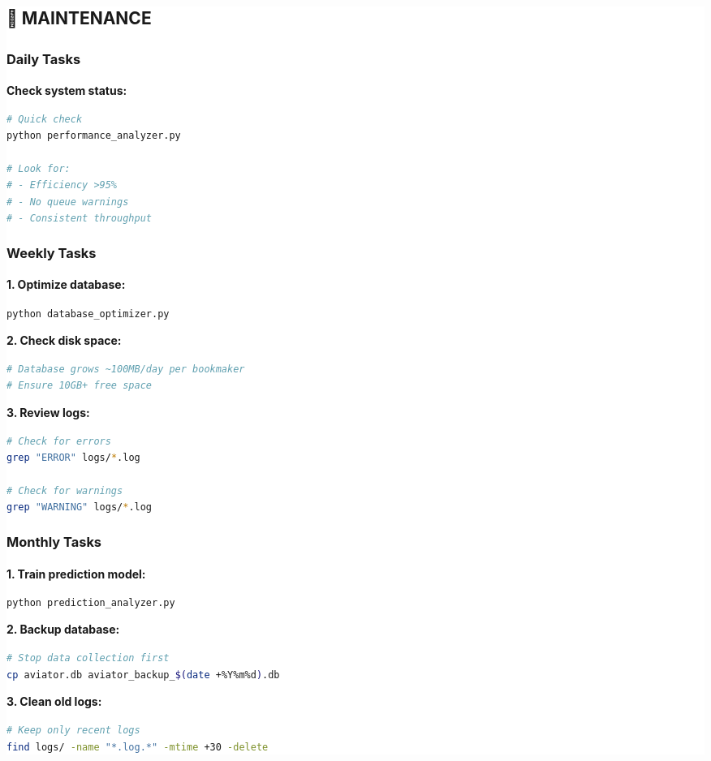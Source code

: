 
## 🔧 MAINTENANCE

### Daily Tasks

**Check system status:**
```bash
# Quick check
python performance_analyzer.py

# Look for:
# - Efficiency >95%
# - No queue warnings
# - Consistent throughput
```

### Weekly Tasks

**1. Optimize database:**
```bash
python database_optimizer.py
```

**2. Check disk space:**
```bash
# Database grows ~100MB/day per bookmaker
# Ensure 10GB+ free space
```

**3. Review logs:**
```bash
# Check for errors
grep "ERROR" logs/*.log

# Check for warnings
grep "WARNING" logs/*.log
```

### Monthly Tasks

**1. Train prediction model:**
```bash
python prediction_analyzer.py
```

**2. Backup database:**
```bash
# Stop data collection first
cp aviator.db aviator_backup_$(date +%Y%m%d).db
```

**3. Clean old logs:**
```bash
# Keep only recent logs
find logs/ -name "*.log.*" -mtime +30 -delete
```
